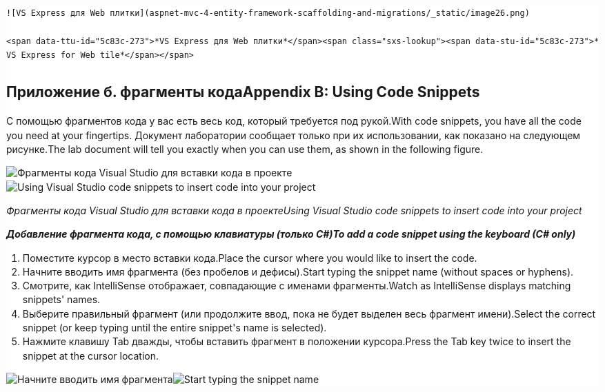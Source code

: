     ![VS Express для Web плитки](aspnet-mvc-4-entity-framework-scaffolding-and-migrations/_static/image26.png)

    <span data-ttu-id="5c83c-273">*VS Express для Web плитки*</span><span class="sxs-lookup"><span data-stu-id="5c83c-273">*VS Express for Web tile*</span></span>

<a id="AppendixB"></a>

<a id="Appendix_B_Using_Code_Snippets"></a>
## <a name="appendix-b-using-code-snippets"></a><span data-ttu-id="5c83c-274">Приложение б. фрагменты кода</span><span class="sxs-lookup"><span data-stu-id="5c83c-274">Appendix B: Using Code Snippets</span></span>

<span data-ttu-id="5c83c-275">С помощью фрагментов кода у вас есть весь код, который требуется под рукой.</span><span class="sxs-lookup"><span data-stu-id="5c83c-275">With code snippets, you have all the code you need at your fingertips.</span></span> <span data-ttu-id="5c83c-276">Документ лаборатории сообщает только при их использовании, как показано на следующем рисунке.</span><span class="sxs-lookup"><span data-stu-id="5c83c-276">The lab document will tell you exactly when you can use them, as shown in the following figure.</span></span>

<span data-ttu-id="5c83c-277">![Фрагменты кода Visual Studio для вставки кода в проекте](aspnet-mvc-4-entity-framework-scaffolding-and-migrations/_static/image27.png "фрагменты кода с помощью Visual Studio вставьте код в проект")</span><span class="sxs-lookup"><span data-stu-id="5c83c-277">![Using Visual Studio code snippets to insert code into your project](aspnet-mvc-4-entity-framework-scaffolding-and-migrations/_static/image27.png "Using Visual Studio code snippets to insert code into your project")</span></span>

<span data-ttu-id="5c83c-278">*Фрагменты кода Visual Studio для вставки кода в проекте*</span><span class="sxs-lookup"><span data-stu-id="5c83c-278">*Using Visual Studio code snippets to insert code into your project*</span></span>

<span data-ttu-id="5c83c-279">***Добавление фрагмента кода, с помощью клавиатуры (только C#)***</span><span class="sxs-lookup"><span data-stu-id="5c83c-279">***To add a code snippet using the keyboard (C# only)***</span></span>

1. <span data-ttu-id="5c83c-280">Поместите курсор в место вставки кода.</span><span class="sxs-lookup"><span data-stu-id="5c83c-280">Place the cursor where you would like to insert the code.</span></span>
2. <span data-ttu-id="5c83c-281">Начните вводить имя фрагмента (без пробелов и дефисы).</span><span class="sxs-lookup"><span data-stu-id="5c83c-281">Start typing the snippet name (without spaces or hyphens).</span></span>
3. <span data-ttu-id="5c83c-282">Смотрите, как IntelliSense отображает, совпадающие с именами фрагменты.</span><span class="sxs-lookup"><span data-stu-id="5c83c-282">Watch as IntelliSense displays matching snippets' names.</span></span>
4. <span data-ttu-id="5c83c-283">Выберите правильный фрагмент (или продолжите ввод, пока не будет выделен весь фрагмент имени).</span><span class="sxs-lookup"><span data-stu-id="5c83c-283">Select the correct snippet (or keep typing until the entire snippet's name is selected).</span></span>
5. <span data-ttu-id="5c83c-284">Нажмите клавишу Tab дважды, чтобы вставить фрагмент в положении курсора.</span><span class="sxs-lookup"><span data-stu-id="5c83c-284">Press the Tab key twice to insert the snippet at the cursor location.</span></span>

<span data-ttu-id="5c83c-285">![Начните вводить имя фрагмента](aspnet-mvc-4-entity-framework-scaffolding-and-migrations/_static/image28.png "начните вводить имя фрагмента")</span><span class="sxs-lookup"><span data-stu-id="5c83c-285">![Start typing the snippet name](aspnet-mvc-4-entity-framework-scaffolding-and-migrations/_static/image28.png "Start typing the snippet name")</span></span>
